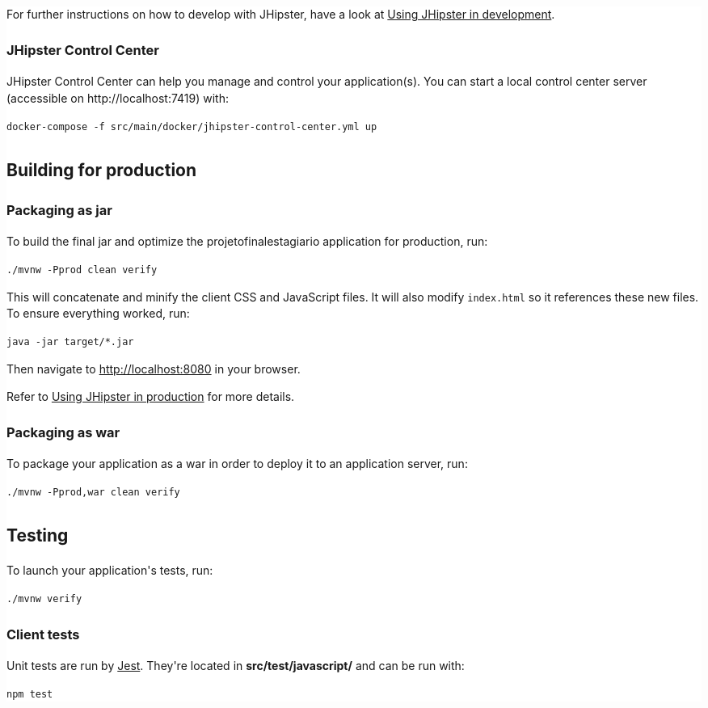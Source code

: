 For further instructions on how to develop with JHipster, have a look at [Using JHipster in development][].

### JHipster Control Center

JHipster Control Center can help you manage and control your application(s). You can start a local control center server (accessible on http://localhost:7419) with:

```
docker-compose -f src/main/docker/jhipster-control-center.yml up
```

## Building for production

### Packaging as jar

To build the final jar and optimize the projetofinalestagiario application for production, run:

```
./mvnw -Pprod clean verify
```

This will concatenate and minify the client CSS and JavaScript files. It will also modify `index.html` so it references these new files.
To ensure everything worked, run:

```
java -jar target/*.jar
```

Then navigate to [http://localhost:8080](http://localhost:8080) in your browser.

Refer to [Using JHipster in production][] for more details.

### Packaging as war

To package your application as a war in order to deploy it to an application server, run:

```
./mvnw -Pprod,war clean verify
```

## Testing

To launch your application's tests, run:

```
./mvnw verify
```

### Client tests

Unit tests are run by [Jest][]. They're located in **src/test/javascript/** and can be run with:

```
npm test
```


[jhipster homepage and latest documentation]: https://www.jhipster.tech
[jhipster 7.8.1 archive]: https://www.jhipster.tech
[using jhipster in development]: https://www.jhipster.tech/development/
[using docker and docker-compose]: https://www.jhipster.tech/docker-compose
[using jhipster in production]: https://www.jhipster.tech/production/
[running tests page]: https://www.jhipster.tech/running-tests/
[code quality page]: https://www.jhipster.tech/code-quality/
[setting up continuous integration]: https://www.jhipster.tech/setting-up-ci/
[node.js]: https://nodejs.org/
[npm]: https://www.npmjs.com/
[webpack]: https://webpack.github.io/
[browsersync]: https://www.browsersync.io/
[jest]: https://facebook.github.io/jest/
[leaflet]: https://leafletjs.com/
[definitelytyped]: https://definitelytyped.org/